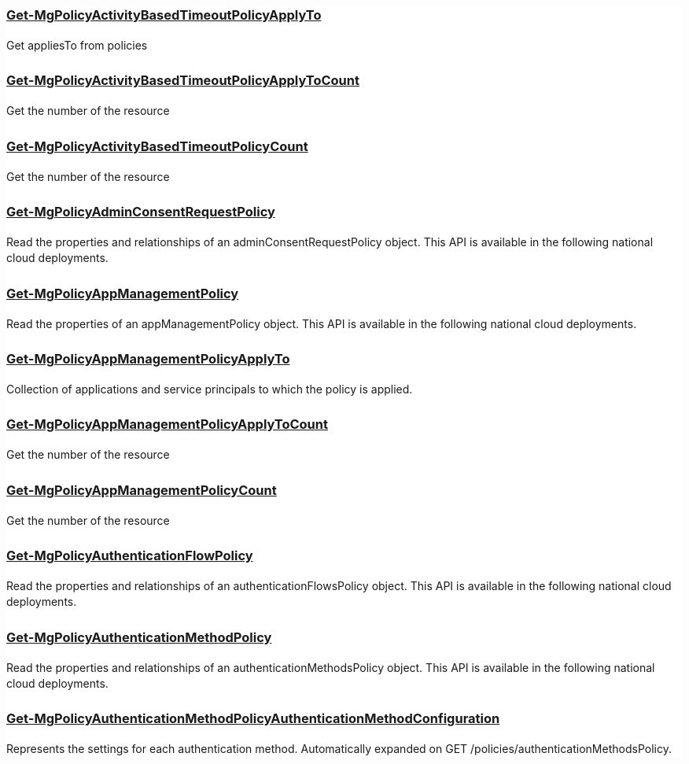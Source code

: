 ### [Get-MgPolicyActivityBasedTimeoutPolicyApplyTo](Get-MgPolicyActivityBasedTimeoutPolicyApplyTo.md)
Get appliesTo from policies

### [Get-MgPolicyActivityBasedTimeoutPolicyApplyToCount](Get-MgPolicyActivityBasedTimeoutPolicyApplyToCount.md)
Get the number of the resource

### [Get-MgPolicyActivityBasedTimeoutPolicyCount](Get-MgPolicyActivityBasedTimeoutPolicyCount.md)
Get the number of the resource

### [Get-MgPolicyAdminConsentRequestPolicy](Get-MgPolicyAdminConsentRequestPolicy.md)
Read the properties and relationships of an adminConsentRequestPolicy object.
This API is available in the following national cloud deployments.

### [Get-MgPolicyAppManagementPolicy](Get-MgPolicyAppManagementPolicy.md)
Read the properties of an appManagementPolicy object.
This API is available in the following national cloud deployments.

### [Get-MgPolicyAppManagementPolicyApplyTo](Get-MgPolicyAppManagementPolicyApplyTo.md)
Collection of applications and service principals to which the policy is applied.

### [Get-MgPolicyAppManagementPolicyApplyToCount](Get-MgPolicyAppManagementPolicyApplyToCount.md)
Get the number of the resource

### [Get-MgPolicyAppManagementPolicyCount](Get-MgPolicyAppManagementPolicyCount.md)
Get the number of the resource

### [Get-MgPolicyAuthenticationFlowPolicy](Get-MgPolicyAuthenticationFlowPolicy.md)
Read the properties and relationships of an authenticationFlowsPolicy object.
This API is available in the following national cloud deployments.

### [Get-MgPolicyAuthenticationMethodPolicy](Get-MgPolicyAuthenticationMethodPolicy.md)
Read the properties and relationships of an authenticationMethodsPolicy object.
This API is available in the following national cloud deployments.

### [Get-MgPolicyAuthenticationMethodPolicyAuthenticationMethodConfiguration](Get-MgPolicyAuthenticationMethodPolicyAuthenticationMethodConfiguration.md)
Represents the settings for each authentication method.
Automatically expanded on GET /policies/authenticationMethodsPolicy.
